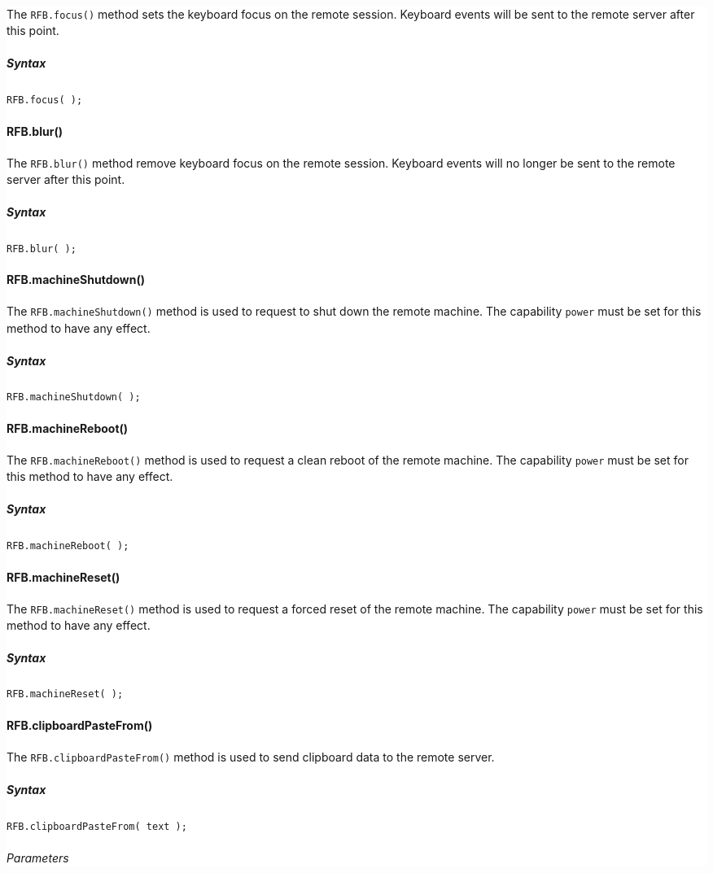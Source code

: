 The `RFB.focus()` method sets the keyboard focus on the remote session.
Keyboard events will be sent to the remote server after this point.

##### Syntax

    RFB.focus( );

#### RFB.blur()

The `RFB.blur()` method remove keyboard focus on the remote session.
Keyboard events will no longer be sent to the remote server after this
point.

##### Syntax

    RFB.blur( );

#### RFB.machineShutdown()

The `RFB.machineShutdown()` method is used to request to shut down the
remote machine. The capability `power` must be set for this method to
have any effect.

##### Syntax

    RFB.machineShutdown( );

#### RFB.machineReboot()

The `RFB.machineReboot()` method is used to request a clean reboot of
the remote machine. The capability `power` must be set for this method
to have any effect.

##### Syntax

    RFB.machineReboot( );

#### RFB.machineReset()

The `RFB.machineReset()` method is used to request a forced reset of
the remote machine. The capability `power` must be set for this method
to have any effect.

##### Syntax

    RFB.machineReset( );

#### RFB.clipboardPasteFrom()

The `RFB.clipboardPasteFrom()` method is used to send clipboard data
to the remote server.

##### Syntax

    RFB.clipboardPasteFrom( text );

###### Parameters
